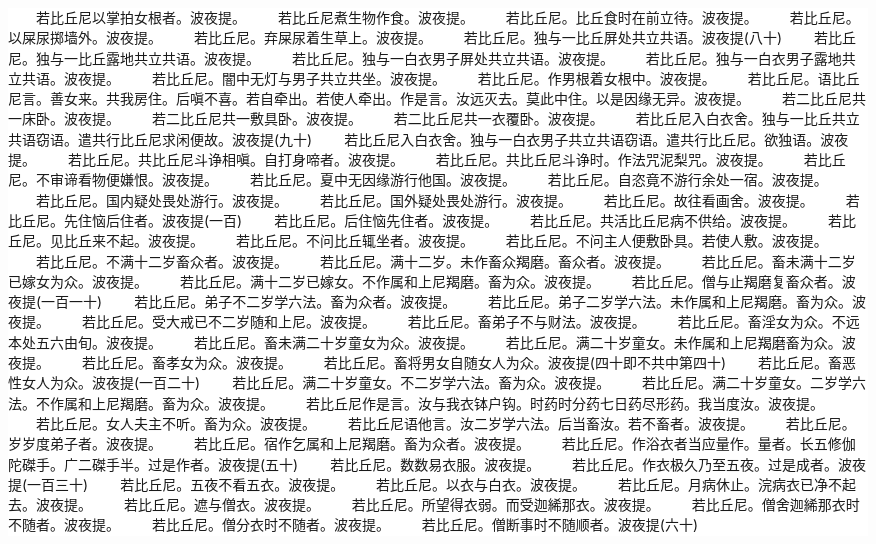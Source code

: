 　　若比丘尼以掌拍女根者。波夜提。
　　若比丘尼煮生物作食。波夜提。
　　若比丘尼。比丘食时在前立待。波夜提。
　　若比丘尼。以屎尿掷墙外。波夜提。
　　若比丘尼。弃屎尿着生草上。波夜提。
　　若比丘尼。独与一比丘屏处共立共语。波夜提(八十)
　　若比丘尼。独与一比丘露地共立共语。波夜提。
　　若比丘尼。独与一白衣男子屏处共立共语。波夜提。
　　若比丘尼。独与一白衣男子露地共立共语。波夜提。
　　若比丘尼。闇中无灯与男子共立共坐。波夜提。
　　若比丘尼。作男根着女根中。波夜提。
　　若比丘尼。语比丘尼言。善女来。共我房住。后嗔不喜。若自牵出。若使人牵出。作是言。汝远灭去。莫此中住。以是因缘无异。波夜提。
　　若二比丘尼共一床卧。波夜提。
　　若二比丘尼共一敷具卧。波夜提。
　　若二比丘尼共一衣覆卧。波夜提。
　　若比丘尼入白衣舍。独与一比丘共立共语窃语。遣共行比丘尼求闲便故。波夜提(九十)
　　若比丘尼入白衣舍。独与一白衣男子共立共语窃语。遣共行比丘尼。欲独语。波夜提。
　　若比丘尼。共比丘尼斗诤相嗔。自打身啼者。波夜提。
　　若比丘尼。共比丘尼斗诤时。作法咒泥梨咒。波夜提。
　　若比丘尼。不审谛看物便嫌恨。波夜提。
　　若比丘尼。夏中无因缘游行他国。波夜提。
　　若比丘尼。自恣竟不游行余处一宿。波夜提。
　　若比丘尼。国内疑处畏处游行。波夜提。
　　若比丘尼。国外疑处畏处游行。波夜提。
　　若比丘尼。故往看画舍。波夜提。
　　若比丘尼。先住恼后住者。波夜提(一百)
　　若比丘尼。后住恼先住者。波夜提。
　　若比丘尼。共活比丘尼病不供给。波夜提。
　　若比丘尼。见比丘来不起。波夜提。
　　若比丘尼。不问比丘辄坐者。波夜提。
　　若比丘尼。不问主人便敷卧具。若使人敷。波夜提。
　　若比丘尼。不满十二岁畜众者。波夜提。
　　若比丘尼。满十二岁。未作畜众羯磨。畜众者。波夜提。
　　若比丘尼。畜未满十二岁已嫁女为众。波夜提。
　　若比丘尼。满十二岁已嫁女。不作属和上尼羯磨。畜为众。波夜提。
　　若比丘尼。僧与止羯磨复畜众者。波夜提(一百一十)
　　若比丘尼。弟子不二岁学六法。畜为众者。波夜提。
　　若比丘尼。弟子二岁学六法。未作属和上尼羯磨。畜为众。波夜提。
　　若比丘尼。受大戒已不二岁随和上尼。波夜提。
　　若比丘尼。畜弟子不与财法。波夜提。
　　若比丘尼。畜淫女为众。不远本处五六由旬。波夜提。
　　若比丘尼。畜未满二十岁童女为众。波夜提。
　　若比丘尼。满二十岁童女。未作属和上尼羯磨畜为众。波夜提。
　　若比丘尼。畜孝女为众。波夜提。
　　若比丘尼。畜将男女自随女人为众。波夜提(四十即不共中第四十)
　　若比丘尼。畜恶性女人为众。波夜提(一百二十)
　　若比丘尼。满二十岁童女。不二岁学六法。畜为众。波夜提。
　　若比丘尼。满二十岁童女。二岁学六法。不作属和上尼羯磨。畜为众。波夜提。
　　若比丘尼作是言。汝与我衣钵户钩。时药时分药七日药尽形药。我当度汝。波夜提。
　　若比丘尼。女人夫主不听。畜为众。波夜提。
　　若比丘尼语他言。汝二岁学六法。后当畜汝。若不畜者。波夜提。
　　若比丘尼。岁岁度弟子者。波夜提。
　　若比丘尼。宿作乞属和上尼羯磨。畜为众者。波夜提。
　　若比丘尼。作浴衣者当应量作。量者。长五修伽陀磔手。广二磔手半。过是作者。波夜提(五十)
　　若比丘尼。数数易衣服。波夜提。
　　若比丘尼。作衣极久乃至五夜。过是成者。波夜提(一百三十)
　　若比丘尼。五夜不看五衣。波夜提。
　　若比丘尼。以衣与白衣。波夜提。
　　若比丘尼。月病休止。浣病衣已净不起去。波夜提。
　　若比丘尼。遮与僧衣。波夜提。
　　若比丘尼。所望得衣弱。而受迦絺那衣。波夜提。
　　若比丘尼。僧舍迦絺那衣时不随者。波夜提。
　　若比丘尼。僧分衣时不随者。波夜提。
　　若比丘尼。僧断事时不随顺者。波夜提(六十)